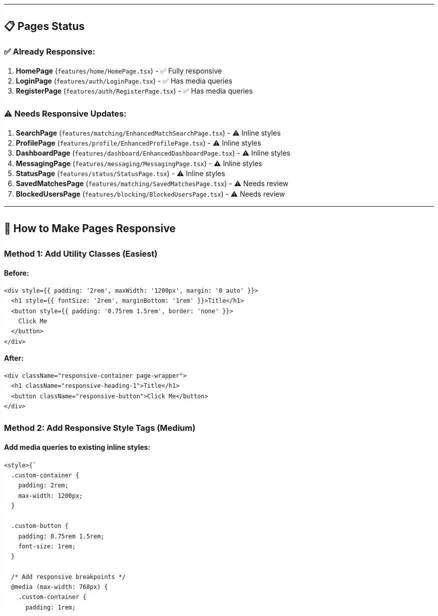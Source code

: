 ```css
```

---

## 📋 Pages Status

### ✅ **Already Responsive:**
1. **HomePage** (`features/home/HomePage.tsx`) - ✅ Fully responsive
2. **LoginPage** (`features/auth/LoginPage.tsx`) - ✅ Has media queries
3. **RegisterPage** (`features/auth/RegisterPage.tsx`) - ✅ Has media queries

### ⚠️ **Needs Responsive Updates:**
1. **SearchPage** (`features/matching/EnhancedMatchSearchPage.tsx`) - ⚠️ Inline styles
2. **ProfilePage** (`features/profile/EnhancedProfilePage.tsx`) - ⚠️ Inline styles
3. **DashboardPage** (`features/dashboard/EnhancedDashboardPage.tsx`) - ⚠️ Inline styles
4. **MessagingPage** (`features/messaging/MessagingPage.tsx`) - ⚠️ Inline styles
5. **StatusPage** (`features/status/StatusPage.tsx`) - ⚠️ Inline styles
6. **SavedMatchesPage** (`features/matching/SavedMatchesPage.tsx`) - ⚠️ Needs review
7. **BlockedUsersPage** (`features/blocking/BlockedUsersPage.tsx`) - ⚠️ Needs review

---

## 🔧 How to Make Pages Responsive

### **Method 1: Add Utility Classes (Easiest)**

**Before:**
```tsx
<div style={{ padding: '2rem', maxWidth: '1200px', margin: '0 auto' }}>
  <h1 style={{ fontSize: '2rem', marginBottom: '1rem' }}>Title</h1>
  <button style={{ padding: '0.75rem 1.5rem', border: 'none' }}>
    Click Me
  </button>
</div>
```

**After:**
```tsx
<div className="responsive-container page-wrapper">
  <h1 className="responsive-heading-1">Title</h1>
  <button className="responsive-button">Click Me</button>
</div>
```

### **Method 2: Add Responsive Style Tags (Medium)**

**Add media queries to existing inline styles:**

```tsx
<style>{`
  .custom-container {
    padding: 2rem;
    max-width: 1200px;
  }
  
  .custom-button {
    padding: 0.75rem 1.5rem;
    font-size: 1rem;
  }
  
  /* Add responsive breakpoints */
  @media (max-width: 768px) {
    .custom-container {
      padding: 1rem;
```